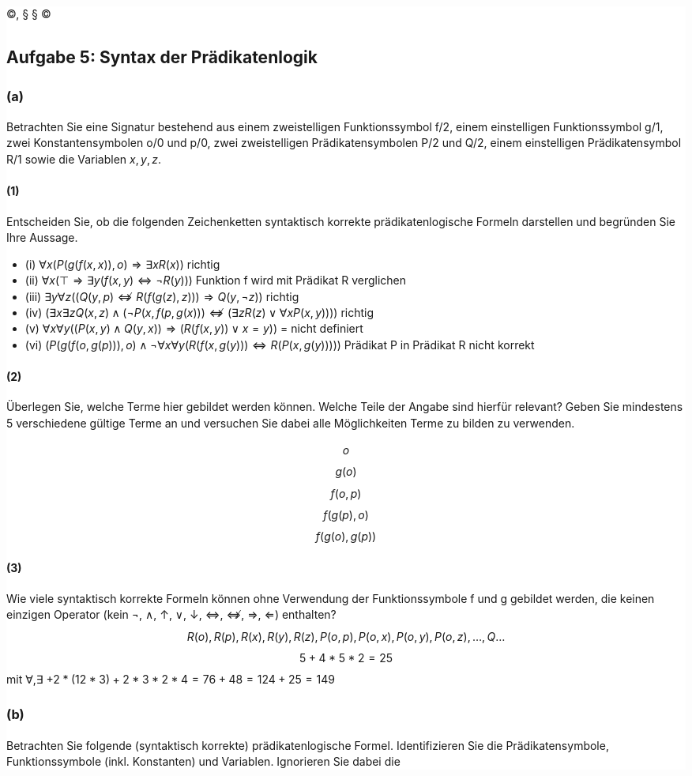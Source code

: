 ©, §
§
©


## Aufgabe 5: Syntax der Prädikatenlogik

### (a) 
 Betrachten Sie eine Signatur bestehend aus einem zweistelligen Funktionssymbol f/2, einem einstelligen Funktionssymbol g/1, zwei Konstantensymbolen o/0 und p/0, zwei zweistelligen Prädikatensymbolen P/2 und Q/2, einem einstelligen Prädikatensymbol R/1 sowie die Variablen $x, y, z.$

#### (1) 
Entscheiden Sie, ob die folgenden Zeichenketten syntaktisch korrekte prädikatenlogische Formeln darstellen und begründen Sie Ihre Aussage.

 -  (i) $∀x (P(g(f(x, x)), o) ⇒ ∃x R(x))$
richtig
- (ii) $∀x (⊤ ⇒ ∃y (f(x, y) ⇔ ¬R(y)))$
Funktion f wird mit Prädikat R verglichen
- (iii) $∃y ∀z ((Q(y, p) ⇎ R(f(g(z), z))) ⇒ Q(y, ¬z))$
richtig
- (iv) $(∃x ∃z Q(x, z) ∧ (¬P(x, f(p, g(x))) ⇎ (∃z R(z) ∨ ∀xP(x, y))))$
richtig
- (v) $∀x ∀y ((P(x, y) ∧ Q(y, x)) ⇒ (R(f(x, y)) ∨ x = y))$
= nicht definiert
- (vi) $(P(g(f(o, g(p))), o) ∧ ¬∀x ∀y (R(f(x, g(y))) ⇔ R(P(x, g(y)))))$
Prädikat P in Prädikat R nicht korrekt
#### (2) 
Überlegen Sie, welche Terme hier gebildet werden können. Welche Teile der Angabe sind
hierfür relevant? Geben Sie mindestens 5 verschiedene gültige Terme an und versuchen Sie
dabei alle Möglichkeiten Terme zu bilden zu verwenden.

$$
o
$$
$$
g(o)
$$
$$
f(o,p)
$$
$$
f(g(p),o)
$$
$$
f(g(o),g(p))
$$

#### (3) 
Wie viele syntaktisch korrekte Formeln können ohne Verwendung der Funktionssymbole f
und g gebildet werden, die keinen einzigen Operator (kein ¬, ∧, ↑, ∨, ↓, ⇔, ⇎, ⇒, ⇐) enthalten?
$$
R(o),R(p),R(x),R(y),R(z),P(o,p),P(o,x),P(o,y),P(o,z),\dots,Q\dots
$$
$$
5+4*5*2=25
$$
mit $\forall,\exists$
$+2*(12*3)+2*3*2*4=76+48=124+25=149$
### (b) 
Betrachten Sie folgende (syntaktisch korrekte) prädikatenlogische Formel. Identifizieren Sie die
Prädikatensymbole, Funktionssymbole (inkl. Konstanten) und Variablen. Ignorieren Sie dabei die